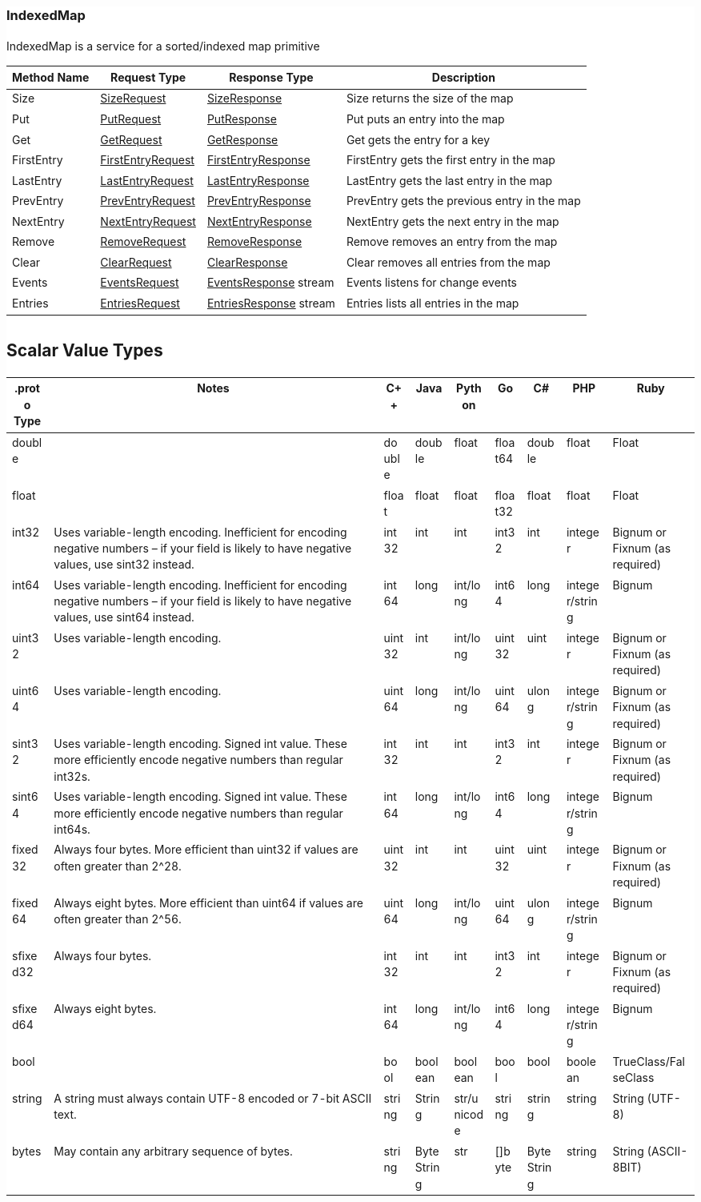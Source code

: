 
 

 


<a name="atomix-indexed_map-v1-IndexedMap"></a>

### IndexedMap
IndexedMap is a service for a sorted/indexed map primitive

| Method Name | Request Type | Response Type | Description |
| ----------- | ------------ | ------------- | ------------|
| Size | [SizeRequest](#atomix-indexed_map-v1-SizeRequest) | [SizeResponse](#atomix-indexed_map-v1-SizeResponse) | Size returns the size of the map |
| Put | [PutRequest](#atomix-indexed_map-v1-PutRequest) | [PutResponse](#atomix-indexed_map-v1-PutResponse) | Put puts an entry into the map |
| Get | [GetRequest](#atomix-indexed_map-v1-GetRequest) | [GetResponse](#atomix-indexed_map-v1-GetResponse) | Get gets the entry for a key |
| FirstEntry | [FirstEntryRequest](#atomix-indexed_map-v1-FirstEntryRequest) | [FirstEntryResponse](#atomix-indexed_map-v1-FirstEntryResponse) | FirstEntry gets the first entry in the map |
| LastEntry | [LastEntryRequest](#atomix-indexed_map-v1-LastEntryRequest) | [LastEntryResponse](#atomix-indexed_map-v1-LastEntryResponse) | LastEntry gets the last entry in the map |
| PrevEntry | [PrevEntryRequest](#atomix-indexed_map-v1-PrevEntryRequest) | [PrevEntryResponse](#atomix-indexed_map-v1-PrevEntryResponse) | PrevEntry gets the previous entry in the map |
| NextEntry | [NextEntryRequest](#atomix-indexed_map-v1-NextEntryRequest) | [NextEntryResponse](#atomix-indexed_map-v1-NextEntryResponse) | NextEntry gets the next entry in the map |
| Remove | [RemoveRequest](#atomix-indexed_map-v1-RemoveRequest) | [RemoveResponse](#atomix-indexed_map-v1-RemoveResponse) | Remove removes an entry from the map |
| Clear | [ClearRequest](#atomix-indexed_map-v1-ClearRequest) | [ClearResponse](#atomix-indexed_map-v1-ClearResponse) | Clear removes all entries from the map |
| Events | [EventsRequest](#atomix-indexed_map-v1-EventsRequest) | [EventsResponse](#atomix-indexed_map-v1-EventsResponse) stream | Events listens for change events |
| Entries | [EntriesRequest](#atomix-indexed_map-v1-EntriesRequest) | [EntriesResponse](#atomix-indexed_map-v1-EntriesResponse) stream | Entries lists all entries in the map |

 



## Scalar Value Types

| .proto Type | Notes | C++ | Java | Python | Go | C# | PHP | Ruby |
| ----------- | ----- | --- | ---- | ------ | -- | -- | --- | ---- |
| <a name="double" /> double |  | double | double | float | float64 | double | float | Float |
| <a name="float" /> float |  | float | float | float | float32 | float | float | Float |
| <a name="int32" /> int32 | Uses variable-length encoding. Inefficient for encoding negative numbers – if your field is likely to have negative values, use sint32 instead. | int32 | int | int | int32 | int | integer | Bignum or Fixnum (as required) |
| <a name="int64" /> int64 | Uses variable-length encoding. Inefficient for encoding negative numbers – if your field is likely to have negative values, use sint64 instead. | int64 | long | int/long | int64 | long | integer/string | Bignum |
| <a name="uint32" /> uint32 | Uses variable-length encoding. | uint32 | int | int/long | uint32 | uint | integer | Bignum or Fixnum (as required) |
| <a name="uint64" /> uint64 | Uses variable-length encoding. | uint64 | long | int/long | uint64 | ulong | integer/string | Bignum or Fixnum (as required) |
| <a name="sint32" /> sint32 | Uses variable-length encoding. Signed int value. These more efficiently encode negative numbers than regular int32s. | int32 | int | int | int32 | int | integer | Bignum or Fixnum (as required) |
| <a name="sint64" /> sint64 | Uses variable-length encoding. Signed int value. These more efficiently encode negative numbers than regular int64s. | int64 | long | int/long | int64 | long | integer/string | Bignum |
| <a name="fixed32" /> fixed32 | Always four bytes. More efficient than uint32 if values are often greater than 2^28. | uint32 | int | int | uint32 | uint | integer | Bignum or Fixnum (as required) |
| <a name="fixed64" /> fixed64 | Always eight bytes. More efficient than uint64 if values are often greater than 2^56. | uint64 | long | int/long | uint64 | ulong | integer/string | Bignum |
| <a name="sfixed32" /> sfixed32 | Always four bytes. | int32 | int | int | int32 | int | integer | Bignum or Fixnum (as required) |
| <a name="sfixed64" /> sfixed64 | Always eight bytes. | int64 | long | int/long | int64 | long | integer/string | Bignum |
| <a name="bool" /> bool |  | bool | boolean | boolean | bool | bool | boolean | TrueClass/FalseClass |
| <a name="string" /> string | A string must always contain UTF-8 encoded or 7-bit ASCII text. | string | String | str/unicode | string | string | string | String (UTF-8) |
| <a name="bytes" /> bytes | May contain any arbitrary sequence of bytes. | string | ByteString | str | []byte | ByteString | string | String (ASCII-8BIT) |

